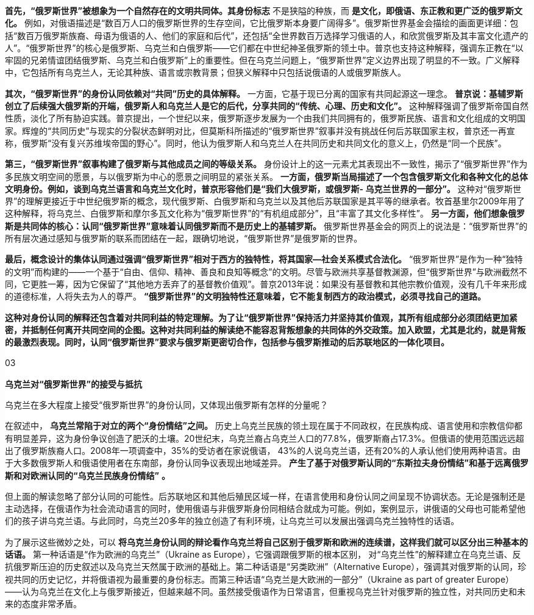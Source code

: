   

 **首先，“俄罗斯世界”被想象为一个自然存在的文明共同体。其身份标志** 不是狭隘的种族，而 **是文化，即俄语、东正教和更广泛的俄罗斯文化。**
例如，对俄语描述是“数百万人口的俄罗斯世界的生存空间，它比俄罗斯本身要广阔得多”。俄罗斯世界基金会描绘的画面更详细：包括“数百万俄罗斯族裔、母语为俄语的人、他们的家庭和后代”，还包括“全世界数百万选择学习俄语的人，和欣赏俄罗斯及其丰富文化遗产的人”。“俄罗斯世界”的核心是俄罗斯、乌克兰和白俄罗斯——它们都在中世纪神圣俄罗斯的领土中。普京也支持这种解释，强调东正教在“以牢固的兄弟情谊团结俄罗斯、乌克兰和白俄罗斯”上的重要性。但在乌克兰问题上，“俄罗斯世界”定义边界出现了明显的不一致。广义解释中，它包括所有乌克兰人，无论其种族、语言或宗教背景；但狭义解释中只包括说俄语的人或俄罗斯族人。

  

 **其次，“俄罗斯世界”的身份认同依赖对“共同”历史的具体解释。** 一方面，它基于现已分离的国家有共同起源这一理念。
**普京说：基辅罗斯创立了后续强大俄罗斯的开端，俄罗斯人和乌克兰人是它的后代，分享共同的“传统、心理、历史和文化”。**
这种解释强调了俄罗斯帝国自然性质，淡化了所有胁迫实践。普京提出，一个世纪以来，俄罗斯逐步发展为一个由我们共同拥有的，俄罗斯民族、语言和文化组成的文明国家。辉煌的“共同历史”与现实的分裂状态鲜明对比，但莫斯科所描述的“俄罗斯世界”叙事并没有挑战任何后苏联国家主权，普京还一再宣称，俄罗斯“没有复兴苏维埃帝国的野心”。同时，他认为俄罗斯人和乌克兰人在共同历史和共同文化的意义上，仍然是“同一个民族”。

  

 **第三，“俄罗斯世界”叙事构建了俄罗斯与其他成员之间的等级关系。**
身份设计上的这一元素尤其表现出不一致性，揭示了“俄罗斯世界”作为多民族文明空间的愿景，与以俄罗斯为中心的愿景之间明显的紧张关系。
**一方面，俄罗斯当局描述了一个包含俄罗斯文化和各种文化的总体文明身份。例如，谈到乌克兰语言和乌克兰文化时，普京形容他们是“我们大俄罗斯，或俄罗斯-
乌克兰世界的一部分”。**
这种对“俄罗斯世界”的理解更接近于中世纪俄罗斯的概念，现代俄罗斯、白俄罗斯和乌克兰以及其他后苏联国家是其平等的继承者。牧首基里尔2009年用了这种解释，将乌克兰、白俄罗斯和摩尔多瓦文化称为“俄罗斯世界”的“有机组成部分”，且“丰富了其文化多样性”。
**另一方面，他们想象俄罗斯是共同体的核心：认同“俄罗斯世界”意味着认同俄罗斯而不是历史上的基辅罗斯。**
俄罗斯世界基金会的网页上的说法是：“俄罗斯世界”的所有层次通过感知与俄罗斯的联系而团结在一起，跟确切地说，“俄罗斯世界”是俄罗斯的世界。

  

 **最后，概念设计的集体认同通过强调“俄罗斯世界”相对于西方的独特性，将其国家—社会关系模式合法化。**
“俄罗斯世界”是作为一种“独特的文明”而构建的——一个基于“自由、信仰、精神、善良和良知等概念”的文明。尽管与欧洲共享基督教渊源，但“俄罗斯世界”与欧洲截然不同，它更胜一筹，因为它保留了“其他地方丢弃了的基督教价值观”。普京2013年说：如果没有基督教和其他宗教价值观，没有几千年来形成的道德标准，人将失去为人的尊严。
**“俄罗斯世界”的文明独特性还意味着，它不能复制西方的政治模式，必须寻找自己的道路。**

  

**这种对身份认同的解释还包含着对共同利益的特定理解。为了让“俄罗斯世界”保持活力并坚持其价值观，其所有组成部分必须团结更加紧密，并抵制任何离开共同空间的企图。这种对共同利益的解读绝不能容忍背叛想象的共同体的外交政策。加入欧盟，尤其是北约，就是背叛的最激烈表现。同时，认同“俄罗斯世界”要求与俄罗斯更密切合作，包括参与俄罗斯推动的后苏联地区的一体化项目。**

  

03

 **乌克兰对“俄罗斯世界”的接受与抵抗**  

  

乌克兰在多大程度上接受“俄罗斯世界”的身份认同，又体现出俄罗斯有怎样的分量呢？

  

在叙述中， **乌克兰常陷于对立的两个“身份情结”之间。**
历史上乌克兰民族的领土现在属于不同政权，在民族构成、语言使用和宗教信仰都有明显差异，这为身份争议创造了肥沃的土壤。20世纪末，乌克兰裔占乌克兰人口的77.8%，俄罗斯裔占17.3%。但俄语的使用范围远远超出了俄罗斯族裔人口。2008年一项调查中，35%的受访者在家说俄语，
43%的人说乌克兰语，还有20%的人承认他们使用两种语言。由于大多数俄罗斯人和俄语使用者在东南部，身份认同争议表现出地域差异。
**产生了基于对俄罗斯认同的“东斯拉夫身份情结”和基于远离俄罗斯和对欧洲认同的“乌克兰民族身份情结”** **。**

  

但上面的解读忽略了部分认同的可能性。后苏联地区和其他后殖民区域一样，在语言使用和身份认同之间呈现不协调状态。无论是强制还是主动选择，在俄语作为社会流动语言的同时，使用俄语与非俄罗斯身份同相结合就成为可能。例如，案例显示，讲俄语的父母也可能希望他们的孩子讲乌克兰语。与此同时，乌克兰20多年的独立创造了有利环境，让乌克兰可以发展出强调乌克兰独特性的话语。

  

为了展示这些微妙之处，可以 **将乌克兰身份认同的辩论看作乌克兰将自己区别于俄罗斯和欧洲的连续谱，这样我们就可以区分出三种基本的话语。**
第一种话语是“作为欧洲的乌克兰”（Ukraine as Europe），它强调跟俄罗斯的根本区别，
对“乌克兰性”的解释建立在乌克兰语、反抗俄罗斯压迫的历史叙述以及乌克兰天然属于欧洲的基础上。第二种话语是“另类欧洲”（Alternative
Europe），强调其对俄罗斯的认同，珍视共同的历史记忆，并将俄语视为最重要的身份标志。而第三种话语“乌克兰是大欧洲的一部分”（Ukraine as
part of greater
Europe）——认为乌克兰在文化上与俄罗斯接近，但越来越不同。虽然接受俄语作为日常语言，但重视乌克兰针对俄罗斯的独立性，对共同历史和未来的态度非常矛盾。
